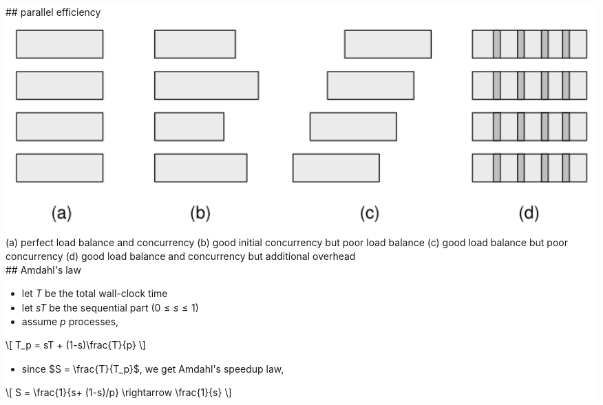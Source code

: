 <section>
## parallel efficiency
<img style="border:1px white" width=1000 src="/images/svg/efficiency.svg"></img>

<div align=left>
(a) perfect load balance and concurrency    
(b) good initial concurrency but poor load balance    
(c) good load balance but poor concurrency    
(d) good load balance and concurrency but additional overhead    
</div>

</section>  
  
<section>
## Amdahl's law


<br>

* let $T$ be the total wall-clock time
* let $sT$ be the sequential part $(0 \le s \le 1)$
* assume $p$ processes,

\\[
T_p = sT + (1-s)\\frac{T}{p} 
\\]

* since $S = \frac{T}{T_p}$, we get Amdahl's speedup law,

\\[
S = \\frac{1}{s+ (1-s)/p} \\rightarrow \\frac{1}{s} 
\\]

</section>  
  
<section data-transition="fade">